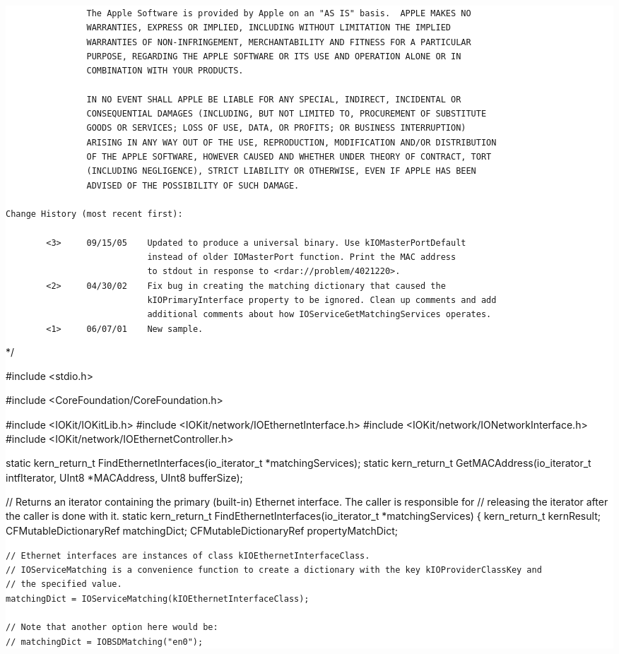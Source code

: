                     The Apple Software is provided by Apple on an "AS IS" basis.  APPLE MAKES NO
                    WARRANTIES, EXPRESS OR IMPLIED, INCLUDING WITHOUT LIMITATION THE IMPLIED
                    WARRANTIES OF NON-INFRINGEMENT, MERCHANTABILITY AND FITNESS FOR A PARTICULAR
                    PURPOSE, REGARDING THE APPLE SOFTWARE OR ITS USE AND OPERATION ALONE OR IN
                    COMBINATION WITH YOUR PRODUCTS.

                    IN NO EVENT SHALL APPLE BE LIABLE FOR ANY SPECIAL, INDIRECT, INCIDENTAL OR
                    CONSEQUENTIAL DAMAGES (INCLUDING, BUT NOT LIMITED TO, PROCUREMENT OF SUBSTITUTE
                    GOODS OR SERVICES; LOSS OF USE, DATA, OR PROFITS; OR BUSINESS INTERRUPTION)
                    ARISING IN ANY WAY OUT OF THE USE, REPRODUCTION, MODIFICATION AND/OR DISTRIBUTION
                    OF THE APPLE SOFTWARE, HOWEVER CAUSED AND WHETHER UNDER THEORY OF CONTRACT, TORT
                    (INCLUDING NEGLIGENCE), STRICT LIABILITY OR OTHERWISE, EVEN IF APPLE HAS BEEN
                    ADVISED OF THE POSSIBILITY OF SUCH DAMAGE.
                
    Change History (most recent first):
        
            <3>     09/15/05    Updated to produce a universal binary. Use kIOMasterPortDefault
                                instead of older IOMasterPort function. Print the MAC address
                                to stdout in response to <rdar://problem/4021220>.
            <2>     04/30/02    Fix bug in creating the matching dictionary that caused the
                                kIOPrimaryInterface property to be ignored. Clean up comments and add
                                additional comments about how IOServiceGetMatchingServices operates.
            <1>     06/07/01    New sample.
        
*/

#include <stdio.h>

#include <CoreFoundation/CoreFoundation.h>

#include <IOKit/IOKitLib.h>
#include <IOKit/network/IOEthernetInterface.h>
#include <IOKit/network/IONetworkInterface.h>
#include <IOKit/network/IOEthernetController.h>

static kern_return_t FindEthernetInterfaces(io_iterator_t *matchingServices);
static kern_return_t GetMACAddress(io_iterator_t intfIterator, UInt8 *MACAddress, UInt8 bufferSize);

// Returns an iterator containing the primary (built-in) Ethernet interface. The caller is responsible for
// releasing the iterator after the caller is done with it.
static kern_return_t FindEthernetInterfaces(io_iterator_t *matchingServices)
{
    kern_return_t       kernResult; 
    CFMutableDictionaryRef  matchingDict;
    CFMutableDictionaryRef  propertyMatchDict;
    
    // Ethernet interfaces are instances of class kIOEthernetInterfaceClass. 
    // IOServiceMatching is a convenience function to create a dictionary with the key kIOProviderClassKey and 
    // the specified value.
    matchingDict = IOServiceMatching(kIOEthernetInterfaceClass);

    // Note that another option here would be:
    // matchingDict = IOBSDMatching("en0");
        